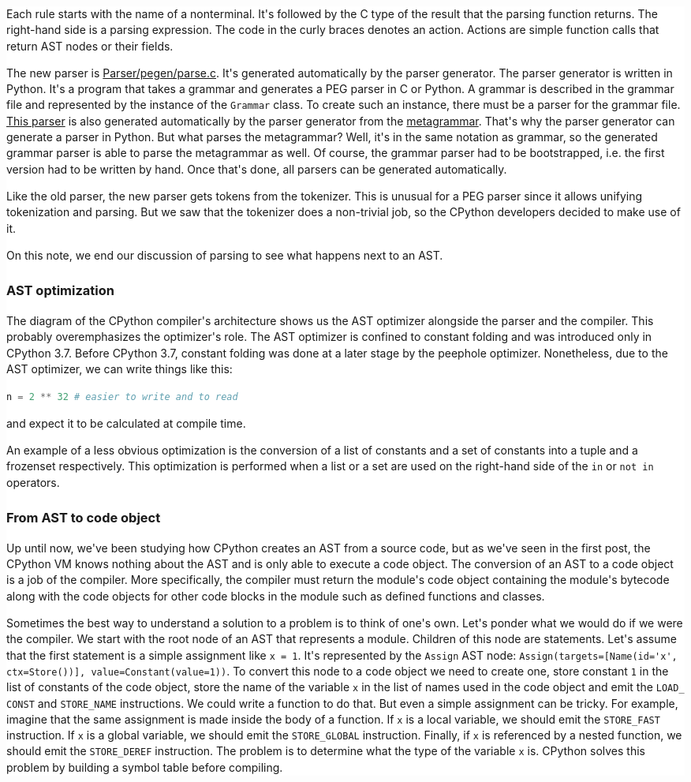 Each rule starts with the name of a nonterminal. It's followed by the C type of the result that the parsing function returns. The right-hand side is a parsing expression. The code in the curly braces denotes an action. Actions are simple function calls that return AST nodes or their fields.

The new parser is [Parser/pegen/parse.c](https://github.com/python/cpython/blob/3.9/Parser/pegen/parse.c). It's generated automatically by the parser generator. The parser generator is written in Python. It's a program that takes a grammar and generates a PEG parser in C or Python. A grammar is described in the grammar file and represented by the instance of the `Grammar` class. To create such an instance, there must be a parser for the grammar file. [This parser](https://github.com/python/cpython/blob/3.9/Tools/peg_generator/pegen/grammar_parser.py) is also generated automatically by the parser generator from the [metagrammar](https://github.com/python/cpython/blob/3.9/Tools/peg_generator/pegen/metagrammar.gram). That's why the parser generator can generate a parser in Python. But what parses the metagrammar? Well, it's in the same notation as grammar, so the generated grammar parser is able to parse the metagrammar as well. Of course, the grammar parser had to be bootstrapped, i.e. the first version had to be written by hand. Once that's done, all parsers can be generated automatically.

Like the old parser, the new parser gets tokens from the tokenizer. This is unusual for a PEG parser since it allows unifying tokenization and parsing. But we saw that the tokenizer does a non-trivial job, so the CPython developers decided to make use of it.

On this note, we end our discussion of parsing to see what happens next to an AST.

### AST optimization

The diagram of the CPython compiler's architecture shows us the AST optimizer alongside the parser and the compiler. This probably overemphasizes the optimizer's role. The AST optimizer is confined to constant folding and was introduced only in CPython 3.7. Before CPython 3.7, constant folding was done at a later stage by the peephole optimizer. Nonetheless, due to the AST optimizer, we can write things like this:

```python
n = 2 ** 32 # easier to write and to read
```

and expect it to be calculated at compile time.

An example of a less obvious optimization is the conversion of a list of constants and a set of constants into a tuple and a frozenset respectively. This optimization is performed when a list or a set are used on the right-hand side of the `in` or `not in` operators.

### From AST to code object

Up until now, we've been studying how CPython creates an AST from a source code, but as we've seen in the first post, the CPython VM knows nothing about the AST and is only able to execute a code object. The conversion of an AST to a code object is a job of the compiler. More specifically, the compiler must return the module's code object containing the module's bytecode along with the code objects for other code blocks in the module such as defined functions and classes.

Sometimes the best way to understand a solution to a problem is to think of one's own. Let's ponder what we would do if we were the compiler. We start with the root node of an AST that represents a module. Children of this node are statements. Let's assume that the first statement is a simple assignment like `x = 1`. It's represented by the `Assign` AST node: `Assign(targets=[Name(id='x', ctx=Store())], value=Constant(value=1))`. To convert this node to a code object we need to create one, store constant `1` in the list of constants of the code object, store the name of the variable `x` in the list of names used in the code object and emit the `LOAD_CONST` and `STORE_NAME` instructions. We could write a function to do that. But even a simple assignment can be tricky. For example, imagine that the same assignment is made inside the body of a function. If `x` is a local variable, we should emit the `STORE_FAST` instruction. If `x` is a global variable, we should emit the `STORE_GLOBAL` instruction. Finally, if `x` is referenced by a nested function, we should emit the `STORE_DEREF` instruction. The problem is to determine what the type of the variable `x` is. CPython solves this problem by building a symbol table before compiling.
